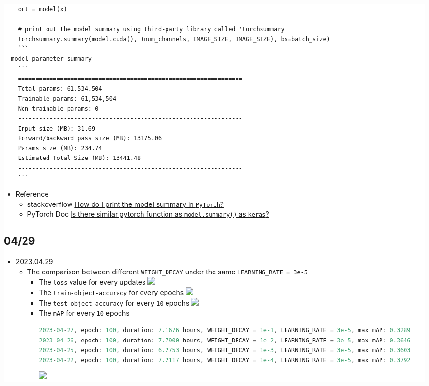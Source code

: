         out = model(x) 

        # print out the model summary using third-party library called 'torchsummary'
        torchsummary.summary(model.cuda(), (num_channels, IMAGE_SIZE, IMAGE_SIZE), bs=batch_size)
        ```
    - model parameter summary
        ```
        ================================================================
        Total params: 61,534,504
        Trainable params: 61,534,504
        Non-trainable params: 0
        ----------------------------------------------------------------
        Input size (MB): 31.69
        Forward/backward pass size (MB): 13175.06
        Params size (MB): 234.74
        Estimated Total Size (MB): 13441.48
        ----------------------------------------------------------------
        ```
  - Reference
    - stackoverflow [How do I print the model summary in ```PyTorch```?](https://stackoverflow.com/questions/42480111/how-do-i-print-the-model-summary-in-pytorch)
    - PyTorch Doc [Is there similar pytorch function as ```model.summary()``` as ```keras```?](https://discuss.pytorch.org/t/is-there-similar-pytorch-function-as-model-summary-as-keras/2678)



## **04/29**
- 2023.04.29
  - The comparison between different ```WEIGHT_DECAY``` under the same ```LEARNING_RATE = 3e-5```
    - The ```loss``` value for every updates
      ![](https://i.imgur.com/c3i8F03.png)
    - The ```train-object-accuracy``` for every epochs
      ![](https://i.imgur.com/5oO2CyN.png)
    - The ```test-object-accuracy``` for every ```10``` epochs
      ![](https://i.imgur.com/XNy01W4.png)
    - The ```mAP``` for every ```10``` epochs
        ```cpp
        2023-04-27, epoch: 100, duration: 7.1676 hours, WEIGHT_DECAY = 1e-1, LEARNING_RATE = 3e-5, max mAP: 0.3289
        2023-04-26, epoch: 100, duration: 7.7900 hours, WEIGHT_DECAY = 1e-2, LEARNING_RATE = 3e-5, max mAP: 0.3646
        2023-04-25, epoch: 100, duration: 6.2753 hours, WEIGHT_DECAY = 1e-3, LEARNING_RATE = 3e-5, max mAP: 0.3603
        2023-04-22, epoch: 100, duration: 7.2117 hours, WEIGHT_DECAY = 1e-4, LEARNING_RATE = 3e-5, max mAP: 0.3792
        ```
      ![](https://i.imgur.com/eftQ9Tb.png)
